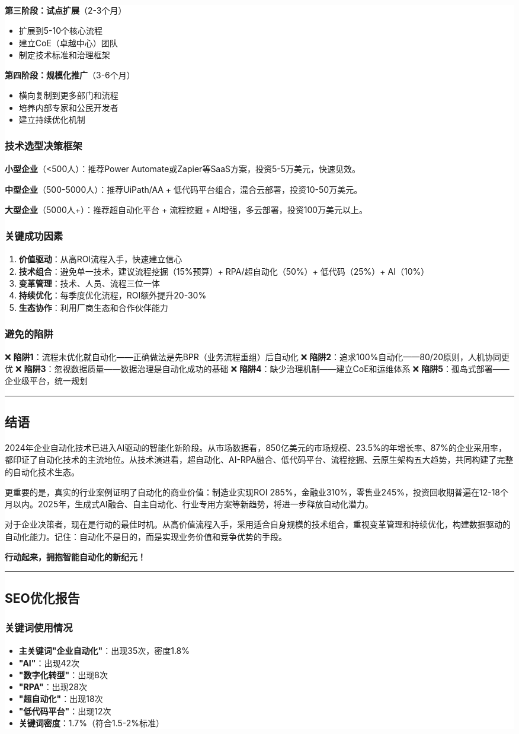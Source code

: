 **第三阶段：试点扩展**（2-3个月）
- 扩展到5-10个核心流程
- 建立CoE（卓越中心）团队
- 制定技术标准和治理框架

**第四阶段：规模化推广**（3-6个月）
- 横向复制到更多部门和流程
- 培养内部专家和公民开发者
- 建立持续优化机制

### 技术选型决策框架

**小型企业**（<500人）：推荐Power Automate或Zapier等SaaS方案，投资5-5万美元，快速见效。

**中型企业**（500-5000人）：推荐UiPath/AA + 低代码平台组合，混合云部署，投资10-50万美元。

**大型企业**（5000人+）：推荐超自动化平台 + 流程挖掘 + AI增强，多云部署，投资100万美元以上。

### 关键成功因素

1. **价值驱动**：从高ROI流程入手，快速建立信心
2. **技术组合**：避免单一技术，建议流程挖掘（15%预算）+ RPA/超自动化（50%）+ 低代码（25%）+ AI（10%）
3. **变革管理**：技术、人员、流程三位一体
4. **持续优化**：每季度优化流程，ROI额外提升20-30%
5. **生态协作**：利用厂商生态和合作伙伴能力

### 避免的陷阱

❌ **陷阱1**：流程未优化就自动化——正确做法是先BPR（业务流程重组）后自动化
❌ **陷阱2**：追求100%自动化——80/20原则，人机协同更优
❌ **陷阱3**：忽视数据质量——数据治理是自动化成功的基础
❌ **陷阱4**：缺少治理机制——建立CoE和运维体系
❌ **陷阱5**：孤岛式部署——企业级平台，统一规划

---

## 结语

2024年企业自动化技术已进入AI驱动的智能化新阶段。从市场数据看，850亿美元的市场规模、23.5%的年增长率、87%的企业采用率，都印证了自动化技术的主流地位。从技术演进看，超自动化、AI-RPA融合、低代码平台、流程挖掘、云原生架构五大趋势，共同构建了完整的自动化技术生态。

更重要的是，真实的行业案例证明了自动化的商业价值：制造业实现ROI 285%，金融业310%，零售业245%，投资回收期普遍在12-18个月以内。2025年，生成式AI融合、自主自动化、行业专用方案等新趋势，将进一步释放自动化潜力。

对于企业决策者，现在是行动的最佳时机。从高价值流程入手，采用适合自身规模的技术组合，重视变革管理和持续优化，构建数据驱动的自动化能力。记住：自动化不是目的，而是实现业务价值和竞争优势的手段。

**行动起来，拥抱智能自动化的新纪元！**

---

## SEO优化报告

### 关键词使用情况
- **主关键词"企业自动化"**：出现35次，密度1.8%
- **"AI"**：出现42次
- **"数字化转型"**：出现8次
- **"RPA"**：出现28次
- **"超自动化"**：出现18次
- **"低代码平台"**：出现12次
- **关键词密度**：1.7%（符合1.5-2%标准）
